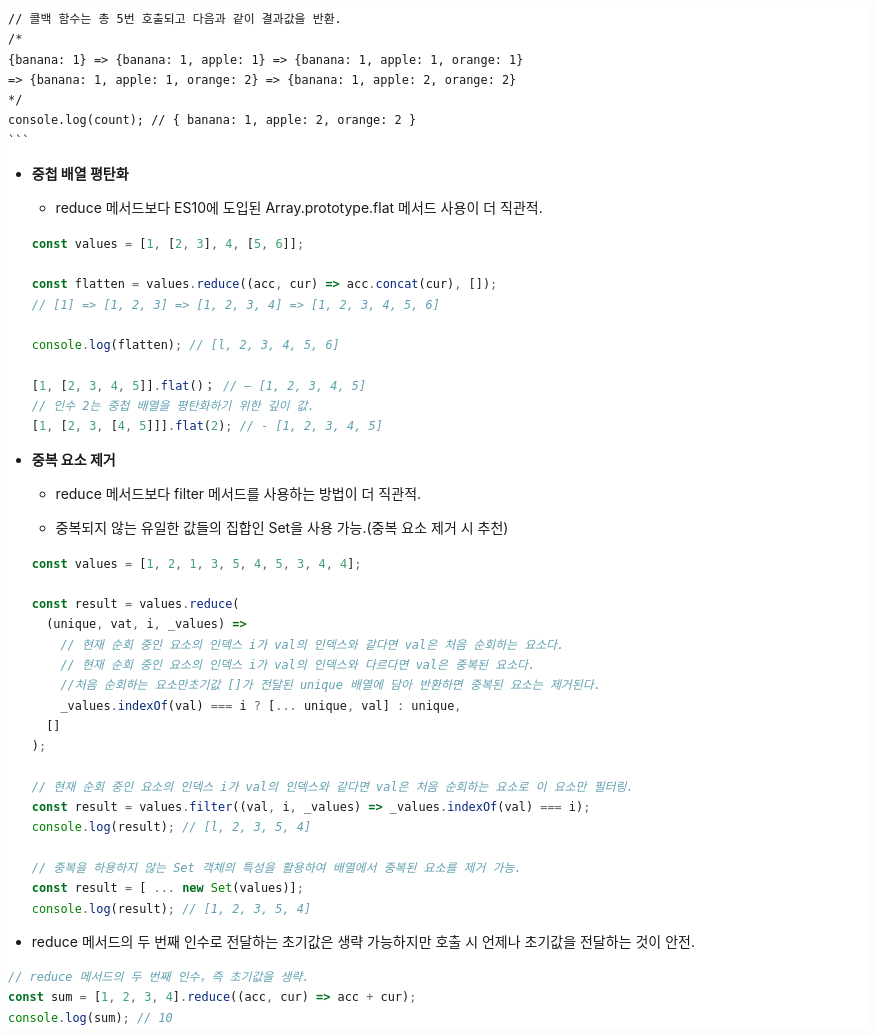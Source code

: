     // 콜백 함수는 총 5번 호출되고 다음과 같이 결과값을 반환.
    /*
    {banana: 1} => {banana: 1, apple: 1} => {banana: 1, apple: 1, orange: 1}
    => {banana: 1, apple: 1, orange: 2} => {banana: 1, apple: 2, orange: 2}
    */
    console.log(count); // { banana: 1, apple: 2, orange: 2 }
    ```

  - **중첩 배열 평탄화**

    - reduce 메서드보다 ES10에 도입된 Array.prototype.flat 메서드 사용이 더 직관적.

    ```jsx
    const values = [1, [2, 3], 4, [5, 6]];
    
    const flatten = values.reduce((acc, cur) => acc.concat(cur), []);
    // [1] => [1, 2, 3] => [1, 2, 3, 4] => [1, 2, 3, 4, 5, 6]
    
    console.log(flatten); // [l, 2, 3, 4, 5, 6]
    
    [1, [2, 3, 4, 5]].flat()； // — [1, 2, 3, 4, 5]
    // 인수 2는 중첩 배열을 평탄화하기 위한 깊이 값.
    [1, [2, 3, [4, 5]]].flat(2); // - [1, 2, 3, 4, 5]
    ```

  - **중복 요소 제거**

    - reduce 메서드보다 filter 메서드를 사용하는 방법이 더 직관적.
   
    - 중복되지 않는 유일한 값들의 집합인 Set을 사용 가능.(중복 요소 제거 시 추천)

    ```jsx
    const values = [1, 2, 1, 3, 5, 4, 5, 3, 4, 4];
    
    const result = values.reduce(
      (unique, vat, i, _values) =>
        // 현재 순회 중인 요소의 인덱스 i가 val의 인덱스와 같다면 val은 처음 순회하는 요소다.
        // 현재 순회 중인 요소의 인덱스 i가 val의 인덱스와 다르다면 val은 중복된 요소다.
        //처음 순회하는 요소만초기값 []가 전달된 unique 배열에 담아 반환하면 중복된 요소는 제거된다.
        _values.indexOf(val) === i ? [... unique, val] : unique,
      []
    );
    
    // 현재 순회 중인 요소의 인덱스 i가 val의 인덱스와 같다면 val은 처음 순회하는 요소로 이 요소만 필터링.
    const result = values.filter((val, i, _values) => _values.indexOf(val) === i);
    console.log(result); // [l, 2, 3, 5, 4]
    
    // 중복을 하용하지 않는 Set 객체의 특성을 활용하여 배열에서 중복된 요소를 제거 가능.
    const result = [ ... new Set(values)];
    console.log(result); // [1, 2, 3, 5, 4]
    ```

- reduce 메서드의 두 번째 인수로 전달하는 초기값은 생략 가능하지만 호출 시 언제나 초기값을 전달하는 것이 안전.

```jsx
// reduce 메서드의 두 번째 인수，즉 초기값을 생략.
const sum = [1, 2, 3, 4].reduce((acc, cur) => acc + cur);
console.log(sum); // 10
```
